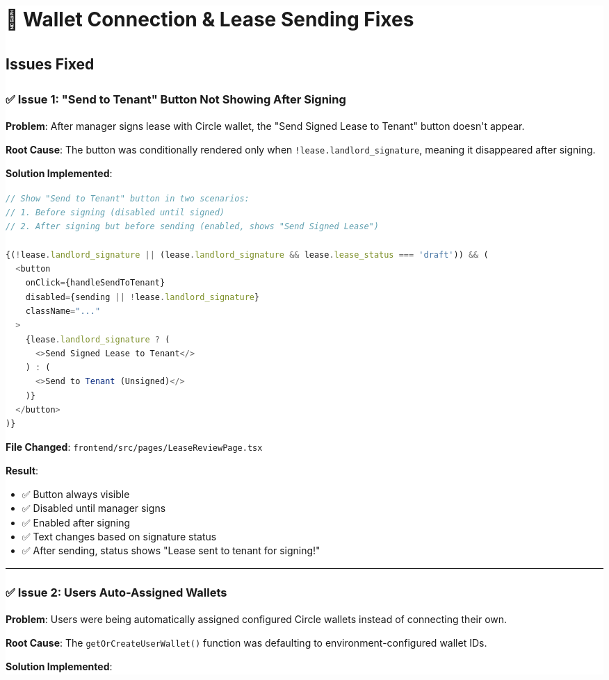 # 🔧 Wallet Connection & Lease Sending Fixes

## Issues Fixed

### ✅ Issue 1: "Send to Tenant" Button Not Showing After Signing
**Problem**: After manager signs lease with Circle wallet, the "Send Signed Lease to Tenant" button doesn't appear.

**Root Cause**: The button was conditionally rendered only when `!lease.landlord_signature`, meaning it disappeared after signing.

**Solution Implemented**:
```typescript
// Show "Send to Tenant" button in two scenarios:
// 1. Before signing (disabled until signed)
// 2. After signing but before sending (enabled, shows "Send Signed Lease")

{(!lease.landlord_signature || (lease.landlord_signature && lease.lease_status === 'draft')) && (
  <button
    onClick={handleSendToTenant}
    disabled={sending || !lease.landlord_signature}
    className="..."
  >
    {lease.landlord_signature ? (
      <>Send Signed Lease to Tenant</>
    ) : (
      <>Send to Tenant (Unsigned)</>
    )}
  </button>
)}
```

**File Changed**: `frontend/src/pages/LeaseReviewPage.tsx`

**Result**:
- ✅ Button always visible
- ✅ Disabled until manager signs
- ✅ Enabled after signing
- ✅ Text changes based on signature status
- ✅ After sending, status shows "Lease sent to tenant for signing!"

---

### ✅ Issue 2: Users Auto-Assigned Wallets
**Problem**: Users were being automatically assigned configured Circle wallets instead of connecting their own.

**Root Cause**: The `getOrCreateUserWallet()` function was defaulting to environment-configured wallet IDs.

**Solution Implemented**:
